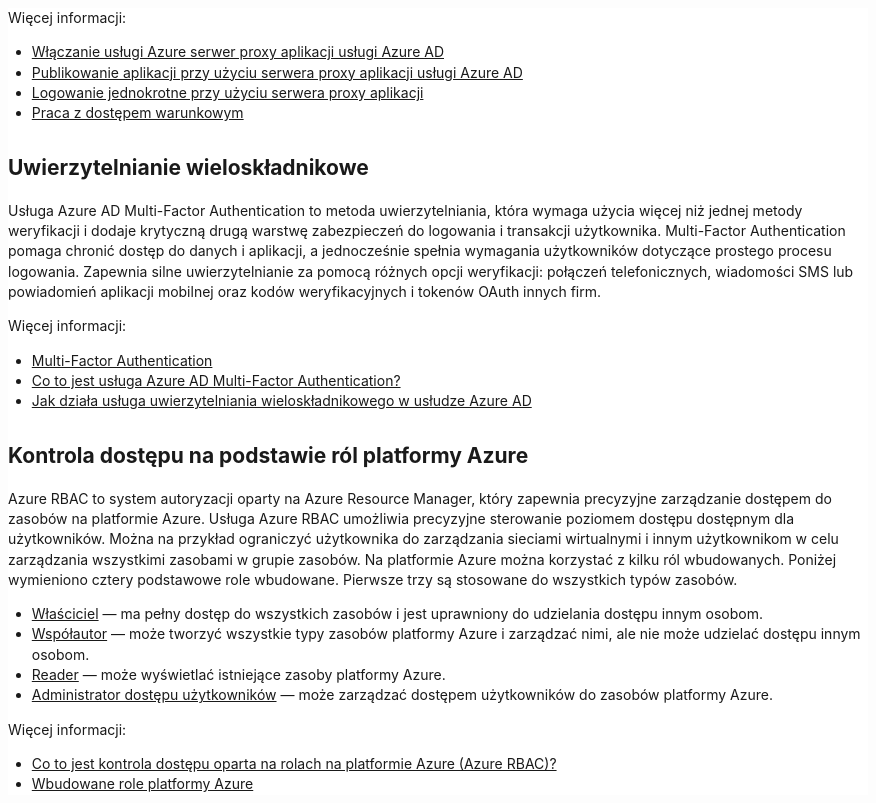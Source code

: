 Więcej informacji:

* [Włączanie usługi Azure serwer proxy aplikacji usługi Azure AD](../../active-directory/manage-apps/application-proxy-add-on-premises-application.md)
* [Publikowanie aplikacji przy użyciu serwera proxy aplikacji usługi Azure AD](../../active-directory/manage-apps/application-proxy-add-on-premises-application.md)
* [Logowanie jednokrotne przy użyciu serwera proxy aplikacji](../../active-directory/manage-apps/application-proxy-configure-single-sign-on-with-kcd.md)
* [Praca z dostępem warunkowym](../../active-directory/manage-apps/application-proxy-integrate-with-sharepoint-server.md)

## <a name="multi-factor-authentication"></a>Uwierzytelnianie wieloskładnikowe

Usługa Azure AD Multi-Factor Authentication to metoda uwierzytelniania, która wymaga użycia więcej niż jednej metody weryfikacji i dodaje krytyczną drugą warstwę zabezpieczeń do logowania i transakcji użytkownika. Multi-Factor Authentication pomaga chronić dostęp do danych i aplikacji, a jednocześnie spełnia wymagania użytkowników dotyczące prostego procesu logowania. Zapewnia silne uwierzytelnianie za pomocą różnych opcji weryfikacji: połączeń telefonicznych, wiadomości SMS lub powiadomień aplikacji mobilnej oraz kodów weryfikacyjnych i tokenów OAuth innych firm.

Więcej informacji:

* [Multi-Factor Authentication](https://azure.microsoft.com/documentation/services/multi-factor-authentication/)
* [Co to jest usługa Azure AD Multi-Factor Authentication?](../../active-directory/authentication/concept-mfa-howitworks.md)
* [Jak działa usługa uwierzytelniania wieloskładnikowego w usłudze Azure AD](../../active-directory/authentication/concept-mfa-howitworks.md)

## <a name="azure-rbac"></a>Kontrola dostępu na podstawie ról platformy Azure

Azure RBAC to system autoryzacji oparty na Azure Resource Manager, który zapewnia precyzyjne zarządzanie dostępem do zasobów na platformie Azure. Usługa Azure RBAC umożliwia precyzyjne sterowanie poziomem dostępu dostępnym dla użytkowników. Można na przykład ograniczyć użytkownika do zarządzania sieciami wirtualnymi i innym użytkownikom w celu zarządzania wszystkimi zasobami w grupie zasobów. Na platformie Azure można korzystać z kilku ról wbudowanych. Poniżej wymieniono cztery podstawowe role wbudowane. Pierwsze trzy są stosowane do wszystkich typów zasobów.

- [Właściciel](../../role-based-access-control/built-in-roles.md#owner) — ma pełny dostęp do wszystkich zasobów i jest uprawniony do udzielania dostępu innym osobom. 
- [Współautor](../../role-based-access-control/built-in-roles.md#contributor) — może tworzyć wszystkie typy zasobów platformy Azure i zarządzać nimi, ale nie może udzielać dostępu innym osobom.
- [Reader](../../role-based-access-control/built-in-roles.md#reader) — może wyświetlać istniejące zasoby platformy Azure.
- [Administrator dostępu użytkowników](../../role-based-access-control/built-in-roles.md#user-access-administrator) — może zarządzać dostępem użytkowników do zasobów platformy Azure.

Więcej informacji:

* [Co to jest kontrola dostępu oparta na rolach na platformie Azure (Azure RBAC)?](../../role-based-access-control/overview.md)
* [Wbudowane role platformy Azure](../../role-based-access-control/built-in-roles.md)
